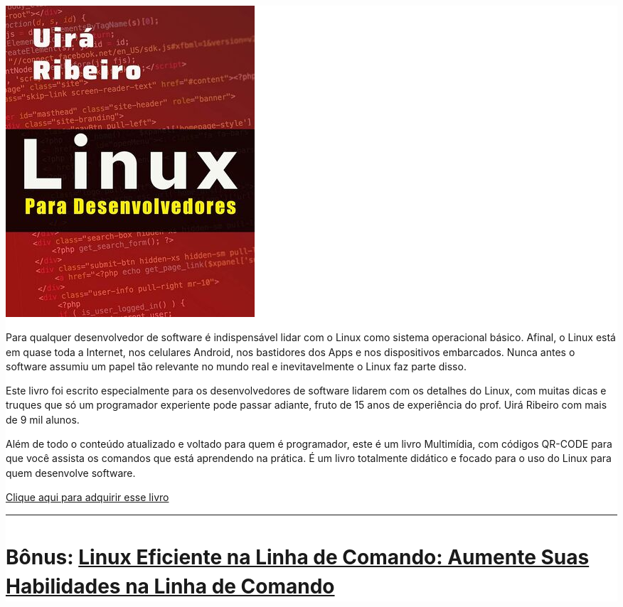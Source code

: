 ![10](/assets/img/linux/linux-livros/10.jpg) 

Para qualquer desenvolvedor de software é indispensável lidar com o Linux como sistema operacional básico. Afinal, o Linux está em quase toda a Internet, nos celulares Android, nos bastidores dos Apps e nos dispositivos embarcados. Nunca antes o software assumiu um papel tão relevante no mundo real e inevitavelmente o Linux faz parte disso.

Este livro foi escrito especialmente para os desenvolvedores de software lidarem com os detalhes do Linux, com muitas dicas e truques que só um programador experiente pode passar adiante, fruto de 15 anos de experiência do prof. Uirá Ribeiro com mais de 9 mil alunos.

Além de todo o conteúdo atualizado e voltado para quem é programador, este é um livro Multimídia, com códigos QR-CODE para que você assista os comandos que está aprendendo na prática. É um livro totalmente didático e focado para o uso do Linux para quem desenvolve software.

<a class="btn btn-danger btn-lg" href="https://www.amazon.com.br/Linux-para-Desenvolvedores-Uir%25C3%25A1-Ribeiro-ebook/dp/B08BB9T4WC/?&_encoding=UTF8&tag=marcoscpp-20&linkCode=ur2&linkId=6656c9d4a2c0a39d96abd80c39a70803&camp=1789&creative=9325">Clique aqui para adquirir esse livro</a>

---


# Bônus: [Linux Eficiente na Linha de Comando: Aumente Suas Habilidades na Linha de Comando](https://www.amazon.com.br/Linux-Eficiente-Linha-Comando-Habilidades/dp/6586057973/?&_encoding=UTF8&tag=marcoscpp-20&linkCode=ur2&linkId=c8b539a5feb3c94686fd60778a433f08&camp=1789&creative=9325)